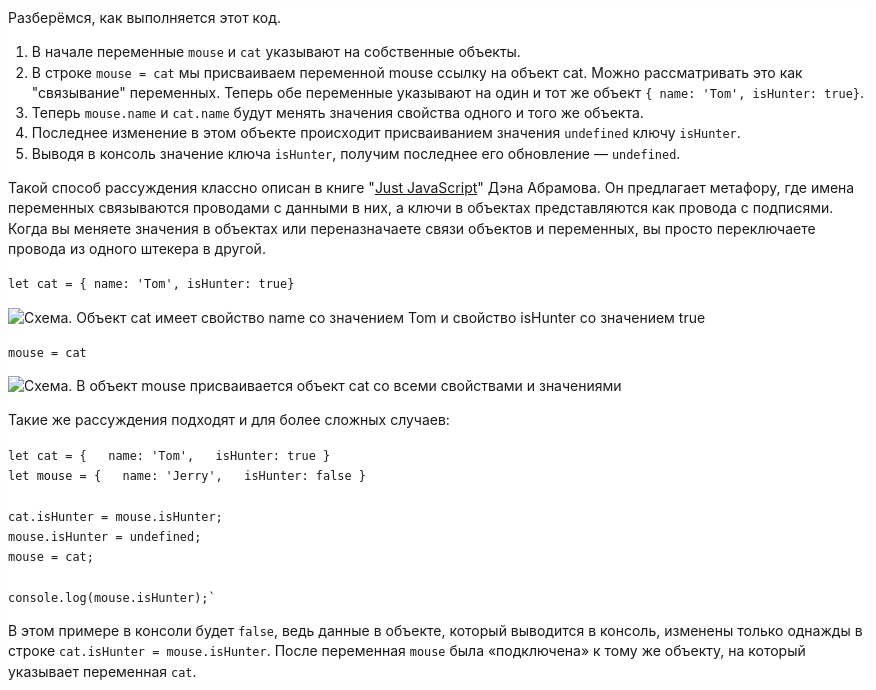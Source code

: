 Разберёмся, как выполняется этот код.
1.  В начале переменные `mouse` и `cat` указывают на собственные объекты.
2.  В строке `mouse = cat` мы присваиваем переменной mouse ссылку на объект cat. Можно рассматривать это как "связывание" переменных. Теперь обе переменные указывают на один и тот же объект `{ name: 'Tom', isHunter: true}`.
3.  Теперь `mouse.name` и `cat.name` будут менять значения свойства одного и того же объекта.
4.  Последнее изменение в этом объекте происходит присваиванием значения `undefined` ключу `isHunter`.
5.  Выводя в консоль значение ключа `isHunter`, получим последнее его обновление — `undefined`.

Такой способ рассуждения классно описан в книге "[Just JavaScript](https://justjavascript.com/)" Дэна Абрамова. Он предлагает метафору, где имена переменных связываются проводами с данными в них, а ключи в объектах представляются как провода с подписями. Когда вы меняете значения в объектах или переназначаете связи объектов и переменных, вы просто переключаете провода из одного штекера в другой.

`let cat = { name: 'Tom', isHunter: true}`

![Схема. Объект cat имеет свойство name со значением Tom и свойство isHunter со значением true](https://doka.guide/interviews/change-object-value-by-key/answers/pa7lux/images/schema-300w.png)

`mouse = cat`

![Схема. В объект mouse присваивается объект cat со всеми свойствами и значениями](https://doka.guide/interviews/change-object-value-by-key/answers/pa7lux/images/schema-2-300w.png)

Такие же рассуждения подходят и для более сложных случаев:
```
let cat = {   name: 'Tom',   isHunter: true }  
let mouse = {   name: 'Jerry',   isHunter: false }  

cat.isHunter = mouse.isHunter; 
mouse.isHunter = undefined; 
mouse = cat;  

console.log(mouse.isHunter);`
```

В этом примере в консоли будет `false`, ведь данные в объекте, который выводится в консоль, изменены только однажды в строке `cat.isHunter = mouse.isHunter`. После переменная `mouse` была «подключена» к тому же объекту, на который указывает переменная `cat`.